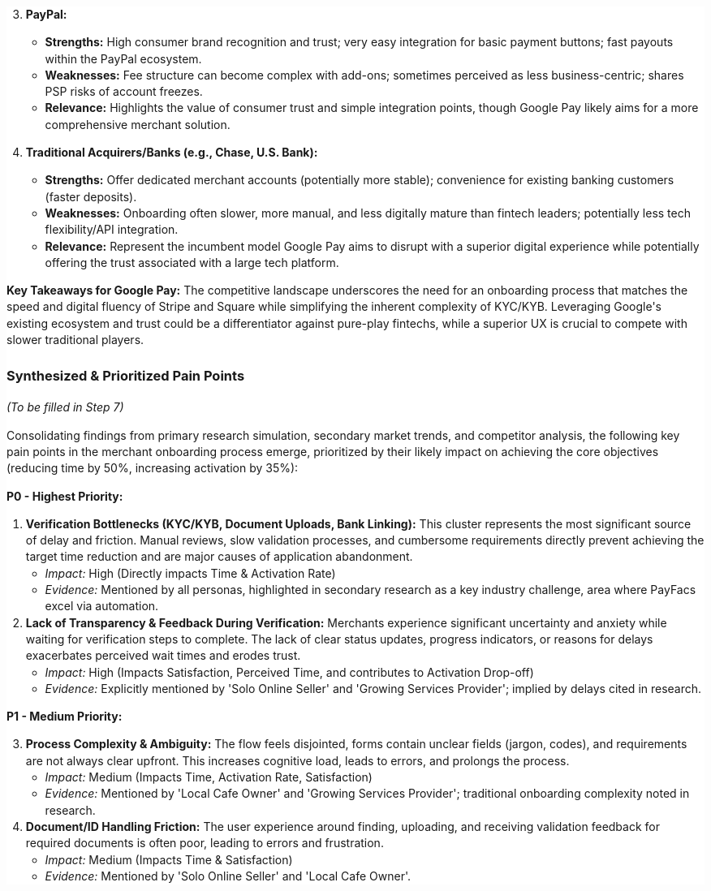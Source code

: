 3.  **PayPal:**
    *   **Strengths:** High consumer brand recognition and trust; very easy integration for basic payment buttons; fast payouts within the PayPal ecosystem.
    *   **Weaknesses:** Fee structure can become complex with add-ons; sometimes perceived as less business-centric; shares PSP risks of account freezes.
    *   **Relevance:** Highlights the value of consumer trust and simple integration points, though Google Pay likely aims for a more comprehensive merchant solution.

4.  **Traditional Acquirers/Banks (e.g., Chase, U.S. Bank):**
    *   **Strengths:** Offer dedicated merchant accounts (potentially more stable); convenience for existing banking customers (faster deposits).
    *   **Weaknesses:** Onboarding often slower, more manual, and less digitally mature than fintech leaders; potentially less tech flexibility/API integration.
    *   **Relevance:** Represent the incumbent model Google Pay aims to disrupt with a superior digital experience while potentially offering the trust associated with a large tech platform.

**Key Takeaways for Google Pay:** The competitive landscape underscores the need for an onboarding process that matches the speed and digital fluency of Stripe and Square while simplifying the inherent complexity of KYC/KYB. Leveraging Google's existing ecosystem and trust could be a differentiator against pure-play fintechs, while a superior UX is crucial to compete with slower traditional players.

### Synthesized & Prioritized Pain Points
*(To be filled in Step 7)*

Consolidating findings from primary research simulation, secondary market trends, and competitor analysis, the following key pain points in the merchant onboarding process emerge, prioritized by their likely impact on achieving the core objectives (reducing time by 50%, increasing activation by 35%):

**P0 - Highest Priority:**

1.  **Verification Bottlenecks (KYC/KYB, Document Uploads, Bank Linking):** This cluster represents the most significant source of delay and friction. Manual reviews, slow validation processes, and cumbersome requirements directly prevent achieving the target time reduction and are major causes of application abandonment.
    *   *Impact:* High (Directly impacts Time & Activation Rate)
    *   *Evidence:* Mentioned by all personas, highlighted in secondary research as a key industry challenge, area where PayFacs excel via automation.
2.  **Lack of Transparency & Feedback During Verification:** Merchants experience significant uncertainty and anxiety while waiting for verification steps to complete. The lack of clear status updates, progress indicators, or reasons for delays exacerbates perceived wait times and erodes trust.
    *   *Impact:* High (Impacts Satisfaction, Perceived Time, and contributes to Activation Drop-off)
    *   *Evidence:* Explicitly mentioned by 'Solo Online Seller' and 'Growing Services Provider'; implied by delays cited in research.

**P1 - Medium Priority:**

3.  **Process Complexity & Ambiguity:** The flow feels disjointed, forms contain unclear fields (jargon, codes), and requirements are not always clear upfront. This increases cognitive load, leads to errors, and prolongs the process.
    *   *Impact:* Medium (Impacts Time, Activation Rate, Satisfaction)
    *   *Evidence:* Mentioned by 'Local Cafe Owner' and 'Growing Services Provider'; traditional onboarding complexity noted in research.
4.  **Document/ID Handling Friction:** The user experience around finding, uploading, and receiving validation feedback for required documents is often poor, leading to errors and frustration.
    *   *Impact:* Medium (Impacts Time & Satisfaction)
    *   *Evidence:* Mentioned by 'Solo Online Seller' and 'Local Cafe Owner'.
